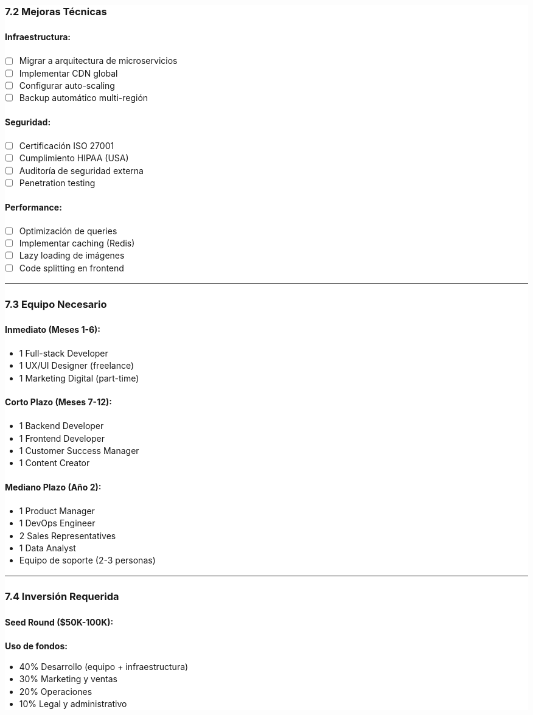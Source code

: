 ### 7.2 Mejoras Técnicas

#### Infraestructura:
- [ ] Migrar a arquitectura de microservicios
- [ ] Implementar CDN global
- [ ] Configurar auto-scaling
- [ ] Backup automático multi-región

#### Seguridad:
- [ ] Certificación ISO 27001
- [ ] Cumplimiento HIPAA (USA)
- [ ] Auditoría de seguridad externa
- [ ] Penetration testing

#### Performance:
- [ ] Optimización de queries
- [ ] Implementar caching (Redis)
- [ ] Lazy loading de imágenes
- [ ] Code splitting en frontend

---

### 7.3 Equipo Necesario

#### Inmediato (Meses 1-6):
- 1 Full-stack Developer
- 1 UX/UI Designer (freelance)
- 1 Marketing Digital (part-time)

#### Corto Plazo (Meses 7-12):
- 1 Backend Developer
- 1 Frontend Developer
- 1 Customer Success Manager
- 1 Content Creator

#### Mediano Plazo (Año 2):
- 1 Product Manager
- 1 DevOps Engineer
- 2 Sales Representatives
- 1 Data Analyst
- Equipo de soporte (2-3 personas)

---

### 7.4 Inversión Requerida

#### Seed Round ($50K-100K):
**Uso de fondos:**
- 40% Desarrollo (equipo + infraestructura)
- 30% Marketing y ventas
- 20% Operaciones
- 10% Legal y administrativo
